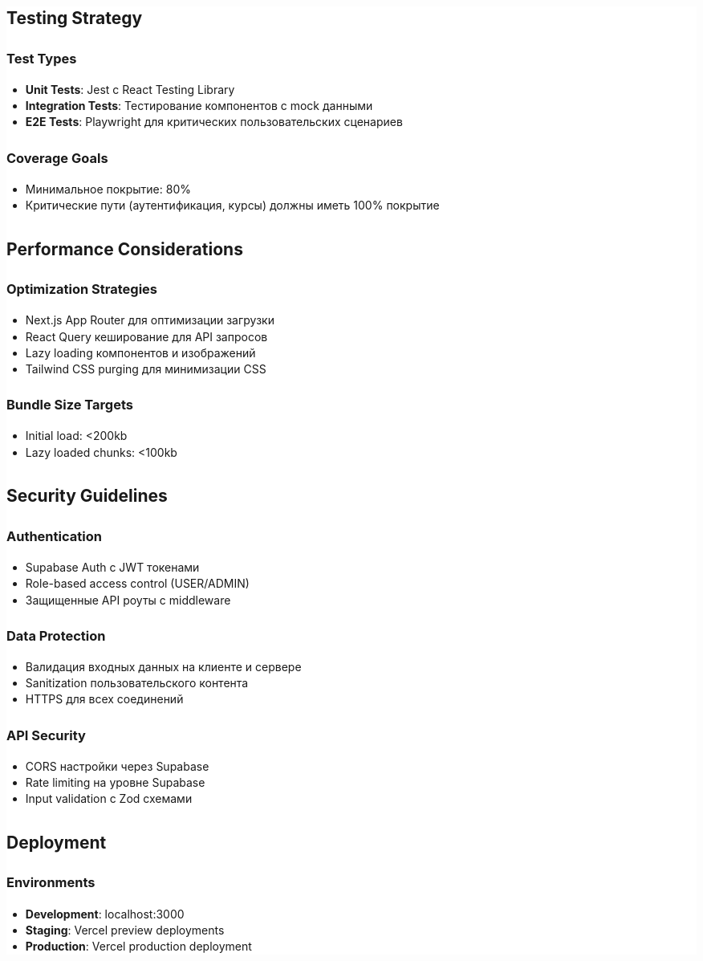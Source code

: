 ## Testing Strategy

### Test Types
- **Unit Tests**: Jest с React Testing Library
- **Integration Tests**: Тестирование компонентов с mock данными
- **E2E Tests**: Playwright для критических пользовательских сценариев

### Coverage Goals
- Минимальное покрытие: 80%
- Критические пути (аутентификация, курсы) должны иметь 100% покрытие

## Performance Considerations

### Optimization Strategies
- Next.js App Router для оптимизации загрузки
- React Query кеширование для API запросов
- Lazy loading компонентов и изображений
- Tailwind CSS purging для минимизации CSS

### Bundle Size Targets
- Initial load: <200kb
- Lazy loaded chunks: <100kb

## Security Guidelines

### Authentication
- Supabase Auth с JWT токенами
- Role-based access control (USER/ADMIN)
- Защищенные API роуты с middleware

### Data Protection
- Валидация входных данных на клиенте и сервере
- Sanitization пользовательского контента
- HTTPS для всех соединений

### API Security
- CORS настройки через Supabase
- Rate limiting на уровне Supabase
- Input validation с Zod схемами

## Deployment

### Environments
- **Development**: localhost:3000
- **Staging**: Vercel preview deployments
- **Production**: Vercel production deployment
